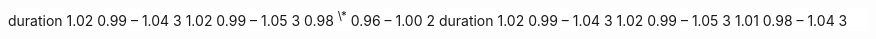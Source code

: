 </td>
</tr>
<tr>
<td style=" padding:0.2cm; text-align:left; vertical-align:top; text-align:left; ">
duration
</td>
<td style=" padding:0.2cm; text-align:left; vertical-align:top; text-align:center;  ">
1.02 <sup></sup>
</td>
<td style=" padding:0.2cm; text-align:left; vertical-align:top; text-align:center;  ">
0.99 – 1.04
</td>
<td style=" padding:0.2cm; text-align:left; vertical-align:top; text-align:center;  ">
3
</td>
<td style=" padding:0.2cm; text-align:left; vertical-align:top; text-align:center;  ">
1.02 <sup></sup>
</td>
<td style=" padding:0.2cm; text-align:left; vertical-align:top; text-align:center;  ">
0.99 – 1.05
</td>
<td style=" padding:0.2cm; text-align:left; vertical-align:top; text-align:center;  col7">
3
</td>
<td style=" padding:0.2cm; text-align:left; vertical-align:top; text-align:center;  col8">
0.98 <sup>\*</sup>
</td>
<td style=" padding:0.2cm; text-align:left; vertical-align:top; text-align:center;  col9">
0.96 – 1.00
</td>
<td style=" padding:0.2cm; text-align:left; vertical-align:top; text-align:center;  0">
2
</td>
</tr>
<tr>
<td style=" padding:0.2cm; text-align:left; vertical-align:top; text-align:left; ">
duration
</td>
<td style=" padding:0.2cm; text-align:left; vertical-align:top; text-align:center;  ">
1.02 <sup></sup>
</td>
<td style=" padding:0.2cm; text-align:left; vertical-align:top; text-align:center;  ">
0.99 – 1.04
</td>
<td style=" padding:0.2cm; text-align:left; vertical-align:top; text-align:center;  ">
3
</td>
<td style=" padding:0.2cm; text-align:left; vertical-align:top; text-align:center;  ">
1.02 <sup></sup>
</td>
<td style=" padding:0.2cm; text-align:left; vertical-align:top; text-align:center;  ">
0.99 – 1.05
</td>
<td style=" padding:0.2cm; text-align:left; vertical-align:top; text-align:center;  col7">
3
</td>
<td style=" padding:0.2cm; text-align:left; vertical-align:top; text-align:center;  col8">
1.01 <sup></sup>
</td>
<td style=" padding:0.2cm; text-align:left; vertical-align:top; text-align:center;  col9">
0.98 – 1.04
</td>
<td style=" padding:0.2cm; text-align:left; vertical-align:top; text-align:center;  0">
3